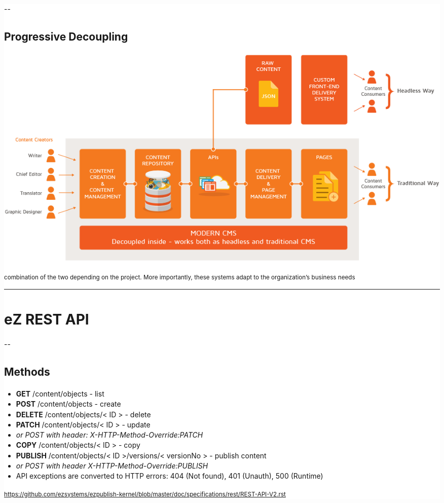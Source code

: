 --

##  Progressive Decoupling

<center><img src="img/ModernCMS.png"></center>


<small>combination of the two depending on the project. More importantly, these systems adapt to the organization’s business needs</small>

---

# eZ REST API

--

## Methods

- **GET** /content/objects - list
- **POST** /content/objects - create
- **DELETE** /content/objects/< ID > - delete
- **PATCH** /content/objects/< ID > - update
 - *or POST with header: X-HTTP-Method-Override:PATCH*
- **COPY**  /content/objects/< ID > - copy
- **PUBLISH** /content/objects/< ID >/versions/< versionNo > - publish content
 - *or POST with header X-HTTP-Method-Override:PUBLISH*
- API exceptions are converted to HTTP errors: 404 (Not found), 401 (Unauth), 500 (Runtime)

<small>https://github.com/ezsystems/ezpublish-kernel/blob/master/doc/specifications/rest/REST-API-V2.rst</small>
